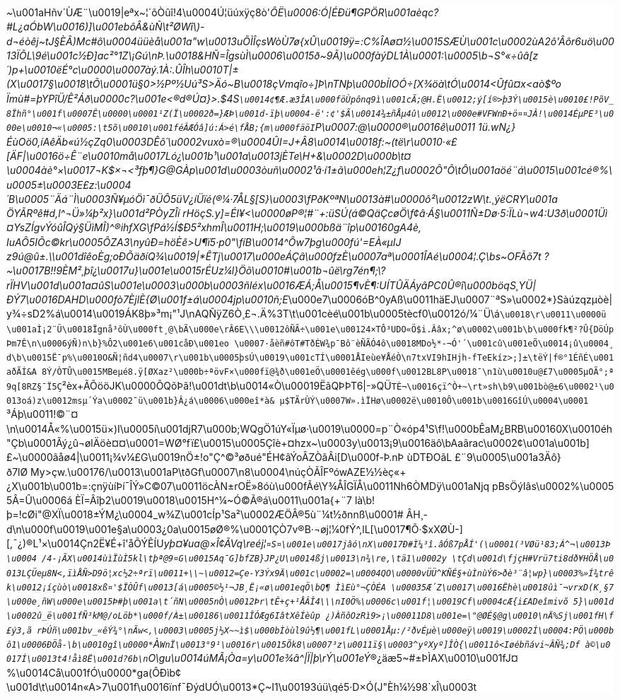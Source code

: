 ~\u001aHñv´ÙÆ¨\u0019|eªx~¦´õÒûî!4\u0004Ú¦üúxÿç8ò'_Ô*Ë\u0006:Ó|ÉÐü¶GPÖR\u001aèqc?#L¿aÓbW\u0016)]\u001ebôÂ&ùÑ\t²ØWî\\)-d¬éòêj~tJ§ÈÂ)Mc#ô\u0004üüèå\u001a\"w\u0013uÕÌÎçsWòÙ7ø{xÛ\u0019ÿ=:C%ÎAø¤½\u0015SÆÙ\u001c\u0002ùA2ô'Âôr6uö\u0013ÏÕL\\9é\u001c½Ð]ac²°1Z\\¡Gú\nÞ.\u0018&HÑ=ÎgsùÌ\u0006\u0015ð~9Ã)\u000fàýDL1À\u0001:\u0005\b¬S°«÷ûâ[z´)p+\u0010ëÉ°c\u0000\u0007àý.1À:.ÛÎh\u0010T|±(X\u0017§\u0018\tÕ\u0001ü§0>½Pº½Uú³S>Äó~B\u0018çVmqîo÷]Þ\nTNþ\u000bÍIOÓ÷[X¾öà\tÓ\u0014<Ûfû¤x<aò$ºoÏmù#=þYPîÜ/Ê²Áð\u0000c?\u001e<®d®Ú¤}>.$4S`\u0014¢¶Æ.æ3ÎA\u000föÙpônq9ì\u001cÃ;@H.Ë\u0012;ý[í®>þ3Ý\u0015è\u0010£!PõV_8Ïhñ°\u001f\u0007Ê\u0000\u0001¹Z(Ï\u0002ð=}ÆÞ\u001d-ïþ\u0004-ë':¢'$Ã\u0014¾±ñÅµ4û\u0012\u000e#VFWnÐ+ö¤¤JÂ!\u0014ÉµPE³\u000e\u0010¬«\u0005:\t5õ\u0010\u001féÂÆÓâ]ú:Á>é\fÅB;{m\u000fäöI`P\u0007:@\u0000®\u0016ê\u0011 1ü.wN¿}ÉùOö0,íAêÄb«ú½çZq0\u0003DÊô´\u0002vuxò=®\u0004ÛI=J+Â8\u0014\u0018f:~(të\r\u0010·«£[ÄF|\u0016ö÷Ê¨e\u0010må\u0017Ló¿\u001b¹\u001a\u0013jÈTe\\H+&­\u0002D\u000b\t­¤\u0004àè°×\u0017¬K$×¬<³f*þ¶}G@GÀp\u001d\u0003òuñ\u0002¹â·í1±ã\u000eh¦Z¿f\u0002Ô\"Õ\tÔ\u001aöé¨á\u0015\u001cé®%\u0005±\u0003E£z:\u0004´B\u0005¨Äá¨Ì\u0003Ñ¥µóÖì¯ðÜÔ5üV¿íÜïé(®¼·7ÅL§[S}\u0003\fPðKºªN\u0013à#\u0000ô²\u0012zW\t.¸ýëCRY\u001a ÖYÃRºê#d,l^¬Ü»_¼þ²x}\u001d²PÒyZÎí rHöçS.y]=ÉI¥<\u0000øP®¦_#¨+:üSÚ(á©QäÇcøÖ\f¢â·Á§\u0011Ñ±Dø·5:ÏLù¬w4:U3ð\u0001Üì¤YsZÍgvÝóûÎQý§ÜìMÎ)^®ihfXG\fPá½Í$Ð5²xhmÎ\u0011H;\u0019\u000bßä¨îp\u00160gA4è, IuAÔ5IÕc©kr\u0005ÔZA3\nyûÐ=höÈê>U¶ï5·p0\"\fíB\u0014^Ôw7þg\u000fú'=EÀ«µIJ z9ú@û±.\\\u001dîêoÈg;oÐÕäðíQ¾\u0019|*ÊTj\u0017\u000eÁÇâ\u000fzÈ\u0007aª\u0001ÎAé\u0004¦.Ç\bs~OFÃõ7t ?~\u0017B!!9ÈM²¸þî¿\u0017u}\u001e\u0015rÉUz¼l}Öõ\u0010#\u001b¬ûë\rg7én¶;\\?rÏHV\u001d\u001a¤ûS\u001e\u0003\u000b\u0003ñléx\u0016ÆÁ;Å\u0015¶vÈ¶:UÍTÛÄÁyâPC0Û­®î­\u000böqS¸YÜ|ÐÝ7\u0016DAHD\u000fò7ÈjlÈ{Ø\u001f±á\u0004jp\u0010ñ;E_\u000e7\u0006óB^0yAß\u0011häEJ\u0007¨ªS»\u0002*}Sàúzqzµòè|y¾÷sD2%á\u0014\u0019ÁK8þ»³m¡\"¹J\nAQÑÿZ6Ò¸£¬.Ä%3T\t\u001cèé\u001b\u0005tècf0\u0012ó/¼¨Ü\\á`\u0018\r\u0011\u0000ü\u001aÌ¡2¨Ü\u0018Ïgnå³ôÙ\u000ft¸@\bÃ\u000e\rÂ6E\\\u0012ôÑÃ÷\u001e\u00124×TÔ³UDO«Ö$i.Ââx;^ø\u0002\u001b\b\u000fk¶²?Û{DöÚpÞm7Ê\n\u0006ýÑ)n\b}%Ô2\u001e6\u001cåÐ\u001eo \u0007·åèñ#ôT­#TðÉW¾p¯Bô¨èÑÃÓ4ô\u0018MDo½*-¬Ó'´\u001cû\u001eÕ\u0014¡û\u0004¸d\b\u0015Ë¯p%\u0010O&Ñ¦ñd4\u0007\r\u001b\u0005þsÚ\u0019\u001cTÍ\u0001ÅIeùe¥ÅéÒ\n7txVI9hIHjh-fTeEkíz>;]±\tëÝ|f®°1ÉñÉ\u001að­ÃÍ&A 8Ý/ÒTÛ\u0015MBeµé8.ÿ[ØXaz²\u000b÷ªövF×\u000fï@¾ð\u001eÖ\u0001êég\u000f\u0012BL8P\u0018¯\n1ù\u0010u@£7\u0005µOÃ°;ª9q[8RZ§¯Ï5Ç`²èx+ÃÕööJK\u0000ÕQõÞã!\u001dt\b\u0014«Ò\u00019ËãQÞÞT6|-»QÜ`TÈ¬\u0016çï^Ò+~\rt»sh\b9\u001bò@±6\u0002¹\u0013oá)z\u0012msµ´Ýa\u0002¯ü\u001b}Â¿á\u0006\u000eî*à& µ$TÃrÙÝ\u0007W».ìÏHø\u0002ë\u0010Ô\u001b\u0016GîÚ\u0004\u0001`³Áþ\u0011!©¨¤\n\u0014Å«%\u0015ü×)I\u0005í\u001djR7\u000b;WQgÖ1úY«Ïµø·\u0019\u0000=p¨Ò«óp4¹S\f!\u000bÊaM¿BRB\u00160X\u0010éh\"Çb\u0001Ãý¿û¬ølÄöè¤¤\u0001=WØ°fï£\u0015\u0005Çîè+¤hzx~\u0003y\u0013¡9\u0016äô\bAaãrac\u0002¢\u001a\u001b­]£~\u0000ãåø4|\u0011¡¾v­¼£G\u0019nÖ±!o\"Ç^©³øðué\"ÉH¢âÝoÂZÒãÂi[D\u000f-Þ.nÞ ùDTÐOãL £¨9\u0005\u001a3Äô}ð7lØ My>çw.\u00176/\u0013\u001aP\tðGf\u0007\n8\u0004\núçÒÃÎFºówAZE½½èç«+¿X\u001b\u001b=:çnÿùíÞí¯ÎÝ»C©07\u0011öcÀN±rOË»8óù\u000fÃé\\Y¾ÅÎGÏÅ\u0011Nh6ÒMDÿ\u001aNjq pBsÖýIâs\u0002%\u00055Â=Û\u0006á ÈÏ=Âîþ2\u0019\u0018\u0015H^¼~Ó©Ã®á\u0011\u001a{+¨7 là\b!þ=!cØi\"@XÏ\u0018±ÝM¿\u0004_w¾Z\u001cÍp¹Sa²\u0002ÆÖÂ®5ù¨¼t½ðnnß\u0001#­ ÂH¸-d\n\u000f\u0019\u001e§a\u0003¿0a\u0015øØ®%\u0001ÇÒ7v®B·¬øj¦¼0fÝ^,lL[\u0017¶­Õ·$xXØÙ-][,¯¿)®L¹×\u0014Çn2Ë¥É+î'åÕÝÊÍU*yþ¤¥ua@×Î¢ÃVq\reéj¦`¤S¤\u001e\u0017jâó\nX\u0017Ð#Ì¼³î.âÓß7pÅÍ'(\u0001(³VØü¹83;Á^¬\u0013Þ\u0004 /4-¡ÃX\u0014ùìÏùÌ5kl\tþª@9¤G\u0015Aq¯G]bfZB}JP¿U\u0014ßj\u0013\n¾\re,\tä1\u0002y \tÇd\u001d\fjçH#Vrü7ti8dð¥HÖÅ\u0013LÇÜeµ8N<,ïìÅÑ>D9ö¦xc½2÷ªrï\u0011+\\~\u0012=Çe-Y3Ýx9Ä\u001c\u0002=\u0004QO\u0000vÜÜ^KÑÉ§+ùÌnùÝ6>ðè³¨â¦wp}\u0003%»Í¾trêk\u0012¡íçùò\u0018xß¤'$ÏÒÛf\u0013[á\u0005©½¹¬JB¸Ë¡«ø\u001eqÖ\bQ¶ ÌìEù°¬ÇÒÉA \u00035Æ´Z\u0017\u0016Ëhè\u0018ûì¯¬vrxD(K¸§7\u000e¸ñW\u000e\u0015Þ#þ\u001a\t´ñN\u0005nÒ\u0012Þr\tÊ+ç+¹ÅÂÎ4\\\nI0Ö%\u0006c\u001f¦\u0019Cf\u0004cÆ{i£ADeîmivõ 5}\u001d\u0002û_ë\u001fÑ³kM@/oLöb*\u000f/À±\u00186\u0011ÎÓÆg6IâtXêÍèûp ¿)ÀñôOzRì9>¡\u00011D8\u001e=\"@ØÉ§@g\u0010\nÄ%Sj\u001fH\f£ý3,ã rÞÚñ\u001bv_«êÝ¾°\nÃw<,\u0003\u0005j½X~~ì$\u000bÌòùl9û½¶\u001fL\u0001Åµ:/²ðvÉµè\u000eÿ\u0019\u0002Í\u0004:PÖ\u000bô1\u0006ÐÖå-\b\u0010gî\u0000*`À`WnÏ\u0013°9¹\u0016r\u0015Õk8\u0007³z\u0011ï§\u0003^yºXyº]ÎÒ{\u0011ô<Iøébñávi~ÂÑ¾;Df à©\u0017Í\u0013t4!åì8Ë\u001d?6b\n`O\\gu\u0014úMÂ¡Òa=y\u001e¾â^|Ï|þ\rÝ\u001eÝ*®¿äæ5~#±ÞÌAX\u0010\u001fJ¤%\u0014Cå\u001fÓ\u0000*ga(ÔÐìb¢\u001d\t\u0014n«A>7\u001f\u0016ïnf¯ÐýdUÓ\u0013*Ç~I1\u00193úü\\qé5·D×Ó(J\"Èh¼½98`xÎ\u0003t